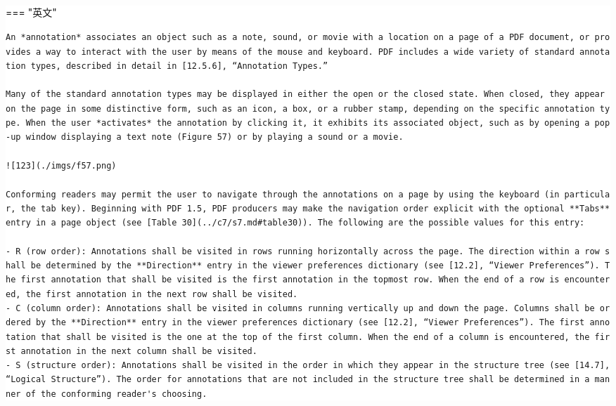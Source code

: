 === "英文"

    An *annotation* associates an object such as a note, sound, or movie with a location on a page of a PDF document, or provides a way to interact with the user by means of the mouse and keyboard. PDF includes a wide variety of standard annotation types, described in detail in [12.5.6], “Annotation Types.”
    
    Many of the standard annotation types may be displayed in either the open or the closed state. When closed, they appear on the page in some distinctive form, such as an icon, a box, or a rubber stamp, depending on the specific annotation type. When the user *activates* the annotation by clicking it, it exhibits its associated object, such as by opening a pop-up window displaying a text note (Figure 57) or by playing a sound or a movie.
    
    ![123](./imgs/f57.png)
    
    Conforming readers may permit the user to navigate through the annotations on a page by using the keyboard (in particular, the tab key). Beginning with PDF 1.5, PDF producers may make the navigation order explicit with the optional **Tabs** entry in a page object (see [Table 30](../c7/s7.md#table30)). The following are the possible values for this entry:
    
    - R (row order): Annotations shall be visited in rows running horizontally across the page. The direction within a row shall be determined by the **Direction** entry in the viewer preferences dictionary (see [12.2], “Viewer Preferences”). The first annotation that shall be visited is the first annotation in the topmost row. When the end of a row is encountered, the first annotation in the next row shall be visited.
    - C (column order): Annotations shall be visited in columns running vertically up and down the page. Columns shall be ordered by the **Direction** entry in the viewer preferences dictionary (see [12.2], “Viewer Preferences”). The first annotation that shall be visited is the one at the top of the first column. When the end of a column is encountered, the first annotation in the next column shall be visited.
    - S (structure order): Annotations shall be visited in the order in which they appear in the structure tree (see [14.7], “Logical Structure”). The order for annotations that are not included in the structure tree shall be determined in a manner of the conforming reader's choosing.
    